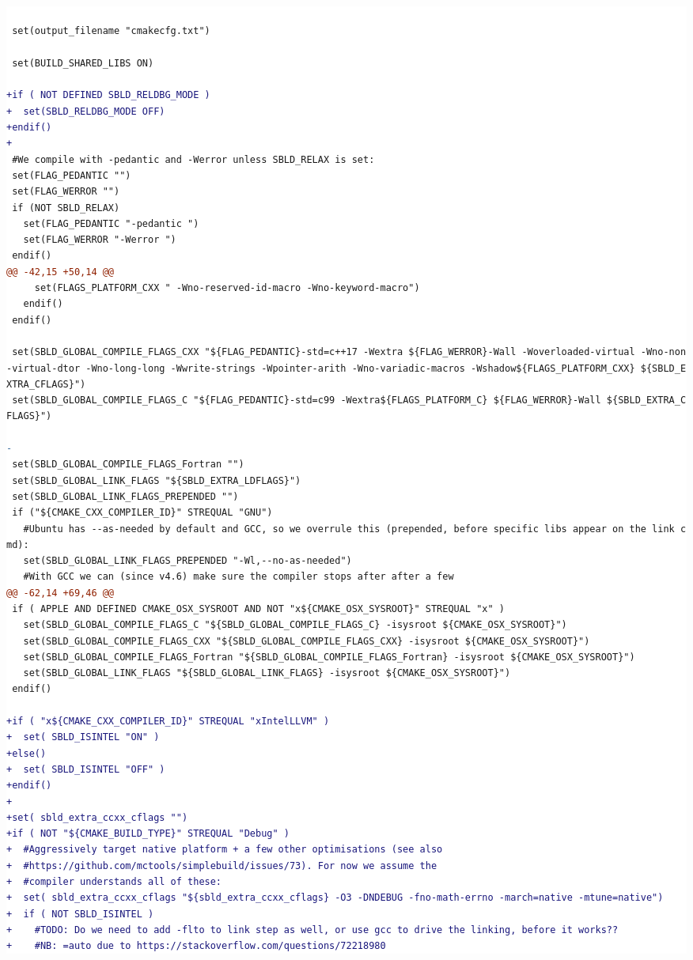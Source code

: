 ```diff
 
 set(output_filename "cmakecfg.txt")
 
 set(BUILD_SHARED_LIBS ON)
 
+if ( NOT DEFINED SBLD_RELDBG_MODE )
+  set(SBLD_RELDBG_MODE OFF)
+endif()
+
 #We compile with -pedantic and -Werror unless SBLD_RELAX is set:
 set(FLAG_PEDANTIC "")
 set(FLAG_WERROR "")
 if (NOT SBLD_RELAX)
   set(FLAG_PEDANTIC "-pedantic ")
   set(FLAG_WERROR "-Werror ")
 endif()
@@ -42,15 +50,14 @@
     set(FLAGS_PLATFORM_CXX " -Wno-reserved-id-macro -Wno-keyword-macro")
   endif()
 endif()
 
 set(SBLD_GLOBAL_COMPILE_FLAGS_CXX "${FLAG_PEDANTIC}-std=c++17 -Wextra ${FLAG_WERROR}-Wall -Woverloaded-virtual -Wno-non-virtual-dtor -Wno-long-long -Wwrite-strings -Wpointer-arith -Wno-variadic-macros -Wshadow${FLAGS_PLATFORM_CXX} ${SBLD_EXTRA_CFLAGS}")
 set(SBLD_GLOBAL_COMPILE_FLAGS_C "${FLAG_PEDANTIC}-std=c99 -Wextra${FLAGS_PLATFORM_C} ${FLAG_WERROR}-Wall ${SBLD_EXTRA_CFLAGS}")
 
-
 set(SBLD_GLOBAL_COMPILE_FLAGS_Fortran "")
 set(SBLD_GLOBAL_LINK_FLAGS "${SBLD_EXTRA_LDFLAGS}")
 set(SBLD_GLOBAL_LINK_FLAGS_PREPENDED "")
 if ("${CMAKE_CXX_COMPILER_ID}" STREQUAL "GNU")
   #Ubuntu has --as-needed by default and GCC, so we overrule this (prepended, before specific libs appear on the link cmd):
   set(SBLD_GLOBAL_LINK_FLAGS_PREPENDED "-Wl,--no-as-needed")
   #With GCC we can (since v4.6) make sure the compiler stops after after a few
@@ -62,14 +69,46 @@
 if ( APPLE AND DEFINED CMAKE_OSX_SYSROOT AND NOT "x${CMAKE_OSX_SYSROOT}" STREQUAL "x" )
   set(SBLD_GLOBAL_COMPILE_FLAGS_C "${SBLD_GLOBAL_COMPILE_FLAGS_C} -isysroot ${CMAKE_OSX_SYSROOT}")
   set(SBLD_GLOBAL_COMPILE_FLAGS_CXX "${SBLD_GLOBAL_COMPILE_FLAGS_CXX} -isysroot ${CMAKE_OSX_SYSROOT}")
   set(SBLD_GLOBAL_COMPILE_FLAGS_Fortran "${SBLD_GLOBAL_COMPILE_FLAGS_Fortran} -isysroot ${CMAKE_OSX_SYSROOT}")
   set(SBLD_GLOBAL_LINK_FLAGS "${SBLD_GLOBAL_LINK_FLAGS} -isysroot ${CMAKE_OSX_SYSROOT}")
 endif()
 
+if ( "x${CMAKE_CXX_COMPILER_ID}" STREQUAL "xIntelLLVM" )
+  set( SBLD_ISINTEL "ON" )
+else()
+  set( SBLD_ISINTEL "OFF" )
+endif()
+
+set( sbld_extra_ccxx_cflags "")
+if ( NOT "${CMAKE_BUILD_TYPE}" STREQUAL "Debug" )
+  #Aggressively target native platform + a few other optimisations (see also
+  #https://github.com/mctools/simplebuild/issues/73). For now we assume the
+  #compiler understands all of these:
+  set( sbld_extra_ccxx_cflags "${sbld_extra_ccxx_cflags} -O3 -DNDEBUG -fno-math-errno -march=native -mtune=native")
+  if ( NOT SBLD_ISINTEL )
+    #TODO: Do we need to add -flto to link step as well, or use gcc to drive the linking, before it works??
+    #NB: =auto due to https://stackoverflow.com/questions/72218980
```